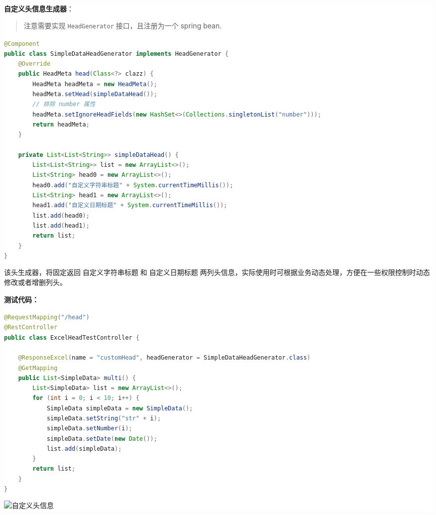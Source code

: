 **自定义头信息生成器**：

> 注意需要实现 `HeadGenerator` 接口，且注册为一个 spring bean.

```java
@Component
public class SimpleDataHeadGenerator implements HeadGenerator {
    @Override
    public HeadMeta head(Class<?> clazz) {
        HeadMeta headMeta = new HeadMeta();
        headMeta.setHead(simpleDataHead());
        // 排除 number 属性
        headMeta.setIgnoreHeadFields(new HashSet<>(Collections.singletonList("number")));
        return headMeta;
    }

    private List<List<String>> simpleDataHead() {
        List<List<String>> list = new ArrayList<>();
        List<String> head0 = new ArrayList<>();
        head0.add("自定义字符串标题" + System.currentTimeMillis());
        List<String> head1 = new ArrayList<>();
        head1.add("自定义日期标题" + System.currentTimeMillis());
        list.add(head0);
        list.add(head1);
        return list;
    }
}
```

该头生成器，将固定返回 自定义字符串标题 和 自定义日期标题 两列头信息，实际使用时可根据业务动态处理，方便在一些权限控制时动态修改或者增删列头。

**测试代码：**

```java
@RequestMapping("/head")
@RestController
public class ExcelHeadTestController {

    @ResponseExcel(name = "customHead", headGenerator = SimpleDataHeadGenerator.class)
    @GetMapping
    public List<SimpleData> multi() {
        List<SimpleData> list = new ArrayList<>();
        for (int i = 0; i < 10; i++) {
            SimpleData simpleData = new SimpleData();
            simpleData.setString("str" + i);
            simpleData.setNumber(i);
            simpleData.setDate(new Date());
            list.add(simpleData);
        }
        return list;
    }
}
```

![自定义头信息](https://hccake-img.oss-cn-shanghai.aliyuncs.com/ballcat/doc/excel-customHeader.png)
